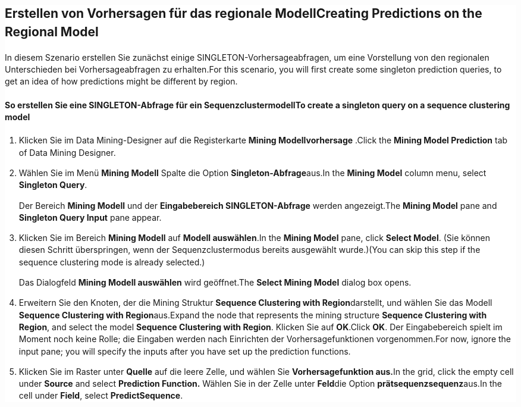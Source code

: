 ## <a name="creating-predictions-on-the-regional-model"></a><span data-ttu-id="82189-108">Erstellen von Vorhersagen für das regionale Modell</span><span class="sxs-lookup"><span data-stu-id="82189-108">Creating Predictions on the Regional Model</span></span>  
 <span data-ttu-id="82189-109">In diesem Szenario erstellen Sie zunächst einige SINGLETON-Vorhersageabfragen, um eine Vorstellung von den regionalen Unterschieden bei Vorhersageabfragen zu erhalten.</span><span class="sxs-lookup"><span data-stu-id="82189-109">For this scenario, you will first create some singleton prediction queries, to get an idea of how predictions might be different by region.</span></span>  
  
#### <a name="to-create-a-singleton-query-on-a-sequence-clustering-model"></a><span data-ttu-id="82189-110">So erstellen Sie eine SINGLETON-Abfrage für ein Sequenzclustermodell</span><span class="sxs-lookup"><span data-stu-id="82189-110">To create a singleton query on a sequence clustering model</span></span>  
  
1.  <span data-ttu-id="82189-111">Klicken Sie im Data Mining-Designer auf die Registerkarte **Mining Modellvorhersage** .</span><span class="sxs-lookup"><span data-stu-id="82189-111">Click the **Mining Model Prediction** tab of Data Mining Designer.</span></span>  
  
2.  <span data-ttu-id="82189-112">Wählen Sie im Menü **Mining Modell** Spalte die Option **Singleton-Abfrage**aus.</span><span class="sxs-lookup"><span data-stu-id="82189-112">In the **Mining Model** column menu, select **Singleton Query**.</span></span>  
  
     <span data-ttu-id="82189-113">Der Bereich **Mining Modell** und der **Eingabebereich SINGLETON-Abfrage** werden angezeigt.</span><span class="sxs-lookup"><span data-stu-id="82189-113">The **Mining Model** pane and **Singleton Query Input** pane appear.</span></span>  
  
3.  <span data-ttu-id="82189-114">Klicken Sie im Bereich **Mining Modell** auf **Modell auswählen**.</span><span class="sxs-lookup"><span data-stu-id="82189-114">In the **Mining Model** pane, click **Select Model**.</span></span> <span data-ttu-id="82189-115">(Sie können diesen Schritt überspringen, wenn der Sequenzclustermodus bereits ausgewählt wurde.)</span><span class="sxs-lookup"><span data-stu-id="82189-115">(You can skip this step if the sequence clustering mode is already selected.)</span></span>  
  
     <span data-ttu-id="82189-116">Das Dialogfeld **Mining Modell auswählen** wird geöffnet.</span><span class="sxs-lookup"><span data-stu-id="82189-116">The **Select Mining Model** dialog box opens.</span></span>  
  
4.  <span data-ttu-id="82189-117">Erweitern Sie den Knoten, der die Mining Struktur **Sequence Clustering with Region**darstellt, und wählen Sie das Modell **Sequence Clustering with Region**aus.</span><span class="sxs-lookup"><span data-stu-id="82189-117">Expand the node that represents the mining structure **Sequence Clustering with Region**, and select the model **Sequence Clustering with Region**.</span></span> <span data-ttu-id="82189-118">Klicken Sie auf **OK**.</span><span class="sxs-lookup"><span data-stu-id="82189-118">Click **OK**.</span></span> <span data-ttu-id="82189-119">Der Eingabebereich spielt im Moment noch keine Rolle; die Eingaben werden nach Einrichten der Vorhersagefunktionen vorgenommen.</span><span class="sxs-lookup"><span data-stu-id="82189-119">For now, ignore the input pane; you will specify the inputs after you have set up the prediction functions.</span></span>  
  
5.  <span data-ttu-id="82189-120">Klicken Sie im Raster unter **Quelle** auf die leere Zelle, und wählen Sie **Vorhersagefunktion aus.**</span><span class="sxs-lookup"><span data-stu-id="82189-120">In the grid, click the empty cell under **Source** and select **Prediction Function.**</span></span> <span data-ttu-id="82189-121">Wählen Sie in der Zelle unter **Feld**die Option **prätsequenzsequenz**aus.</span><span class="sxs-lookup"><span data-stu-id="82189-121">In the cell under **Field**, select **PredictSequence**.</span></span>  
  